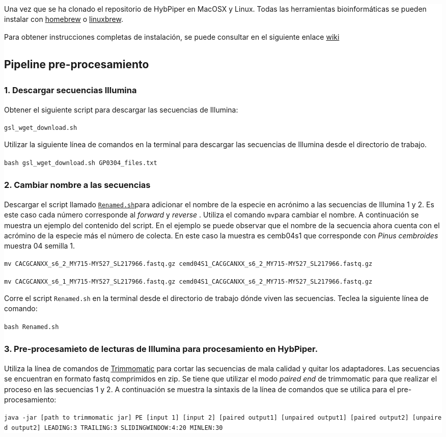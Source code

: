 Una vez que se ha clonado el repositorio de HybPiper en MacOSX y Linux. Todas las herramientas bioinformáticas se pueden instalar con [homebrew](https://github.com/mossmatters/HybPiper/blob/master/brew.sh) o [linuxbrew](https://github.com/mossmatters/HybPiper/blob/master/linuxbrew.sh).

Para obtener instrucciones completas de instalación, se puede consultar en el siguiente enlace [wiki](https://github.com/mossmatters/HybPiper/wiki/Installation)



## Pipeline pre-procesamiento

### 1. Descargar secuencias Illumina

Obtener el siguiente script para descargar las secuencias de Illumina:

`gsl_wget_download.sh`

Utilizar la siguiente línea de comandos en la terminal para descargar las secuencias de Illumina desde el directorio de trabajo. 

`bash gsl_wget_download.sh GP0304_files.txt`


### 2. Cambiar nombre a las secuencias
Descargar el script llamado [`Renamed.sh`](https://github.com/JR-Montes/ProyectoFinalBioinf2017-II)para adicionar el nombre de la especie en acrónimo a las secuencias de Illumina 1 y 2. Es este caso cada número corresponde al _forward_ y _reverse_ . Utiliza el comando `mv`para cambiar el nombre. 
A continuación se muestra un ejemplo del contenido del script. En el ejemplo se puede observar que el nombre de la secuencia ahora cuenta con el acrómino de la especie más el número de colecta. En este caso la muestra es cemb04s1 que corresponde con _Pinus cembroides_ muestra 04 semilla 1.

```
mv CACGCANXX_s6_2_MY715-MY527_SL217966.fastq.gz cemd04S1_CACGCANXX_s6_2_MY715-MY527_SL217966.fastq.gz   
```
```
mv CACGCANXX_s6_1_MY715-MY527_SL217966.fastq.gz cemd04S1_CACGCANXX_s6_2_MY715-MY527_SL217966.fastq.gz
```

Corre el script `Renamed.sh` en la terminal desde el directorio de trabajo dónde viven las secuencias. Teclea la siguiente línea de comando:

`bash Renamed.sh`


### 3. Pre-procesamieto de lecturas de Illumina para procesamiento en HybPiper.

Utiliza la línea de comandos de [Trimmomatic](http://www.usadellab.org/cms/uploads/supplementary/Trimmomatic/TrimmomaticManual_V0.32.pdf) para cortar las secuencias de mala calidad y quitar los adaptadores. Las secuencias se encuentran en formato fastq comprimidos en zip. Se tiene que utilizar el modo _paired end_ de trimmomatic para que realizar el proceso en las secuencias 1 y 2. 
A continuación se muestra la sintaxis de la línea de comandos que se utilica para el pre-procesamiento:

```
java -jar [path to trimmomatic jar] PE [input 1] [input 2] [paired output1] [unpaired output1] [paired output2] [unpaired output2] LEADING:3 TRAILING:3 SLIDINGWINDOW:4:20 MINLEN:30
```
